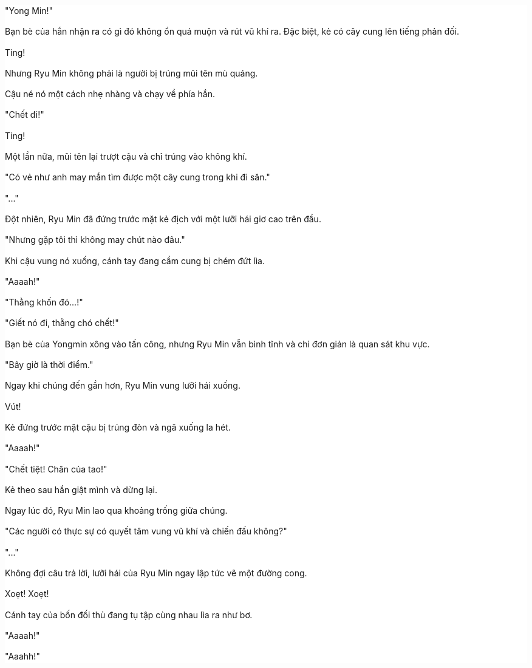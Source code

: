 "Yong Min!"

Bạn bè của hắn nhận ra có gì đó không ổn quá muộn và rút vũ khí ra. Đặc biệt, kẻ có cây cung lên tiếng phản đối.

Ting!

Nhưng Ryu Min không phải là người bị trúng mũi tên mù quáng.

Cậu né nó một cách nhẹ nhàng và chạy về phía hắn.

"Chết đi!"

Ting!

Một lần nữa, mũi tên lại trượt cậu và chỉ trúng vào không khí.

"Có vẻ như anh may mắn tìm được một cây cung trong khi đi săn."

"..."

Đột nhiên, Ryu Min đã đứng trước mặt kẻ địch với một lưỡi hái giơ cao trên đầu.

"Nhưng gặp tôi thì không may chút nào đâu."

Khi cậu vung nó xuống, cánh tay đang cầm cung bị chém đứt lìa.

"Aaaah!"

"Thằng khốn đó...!"

"Giết nó đi, thằng chó chết!"

Bạn bè của Yongmin xông vào tấn công, nhưng Ryu Min vẫn bình tĩnh và chỉ đơn giản là quan sát khu vực.

"Bây giờ là thời điểm."

Ngay khi chúng đến gần hơn, Ryu Min vung lưỡi hái xuống.

Vút!

Kẻ đứng trước mặt cậu bị trúng đòn và ngã xuống la hét.

"Aaaah!"

"Chết tiệt! Chân của tao!"

Kẻ theo sau hắn giật mình và dừng lại.

Ngay lúc đó, Ryu Min lao qua khoảng trống giữa chúng.

"Các người có thực sự có quyết tâm vung vũ khí và chiến đấu không?"

"..."

Không đợi câu trả lời, lưỡi hái của Ryu Min ngay lập tức vẽ một đường cong.

Xoẹt! Xoẹt!

Cánh tay của bốn đối thủ đang tụ tập cùng nhau lìa ra như bơ.

"Aaaah!"

"Aaahh!"
